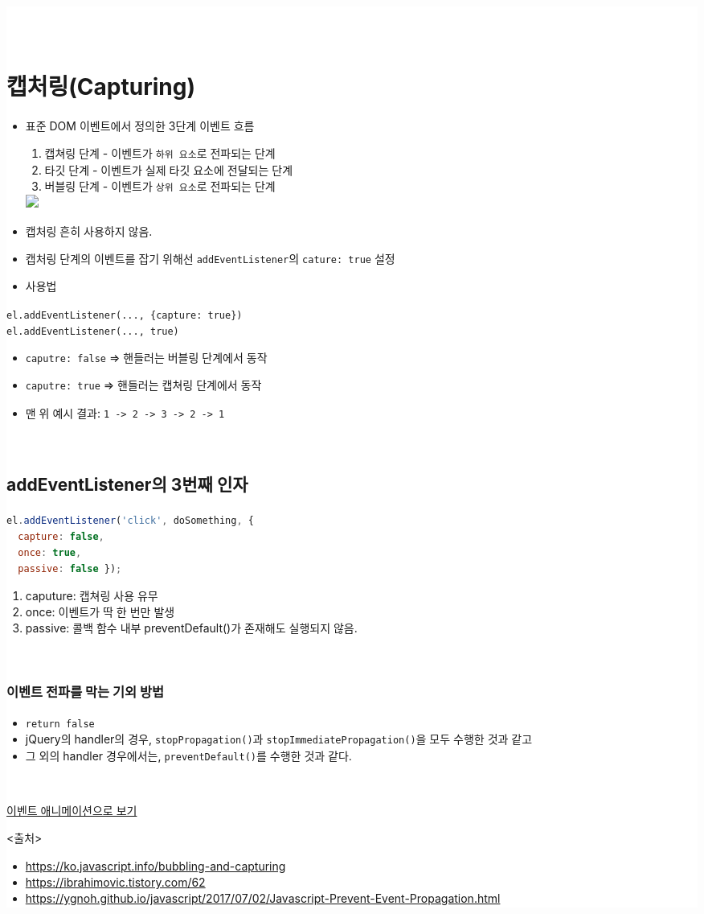 <br><br>

# 캡처링(Capturing)
- 표준 DOM 이벤트에서 정의한 3단계 이벤트 흐름
  1. 캡쳐링 단계 - 이벤트가 `하위 요소`로 전파되는 단계
  2. 타깃 단계 - 이벤트가 실제 타깃 요소에 전달되는 단계
  3. 버블링 단계 - 이벤트가 `상위 요소`로 전파되는 단계

  <img src="https://github.com/in3166/TIL/blob/main/JavaScript/0.JPG" width="90%">

- 캡처링 흔히 사용하지 않음.
- 캡처링 단계의 이벤트를 잡기 위해선 `addEventListener`의 `cature: true` 설정

- 사용법
```html
el.addEventListener(..., {capture: true})
el.addEventListener(..., true)
```
  - `caputre: false` => 핸들러는 버블링 단계에서 동작
  - `caputre: true` => 핸들러는 캡쳐링 단계에서 동작

- 맨 위 예시 결과: `1 -> 2 -> 3 -> 2 -> 1`
<br>

## addEventListener의 3번째 인자
```javascript
el.addEventListener('click', doSomething, { 
  capture: false, 
  once: true, 
  passive: false });
```
 1. caputure: 캡쳐링 사용 유무
 2. once: 이벤트가 딱 한 번만 발생
 3. passive: 콜백 함수 내부 preventDefault()가 존재해도 실행되지 않음.  
 
 <br/>
 
### 이벤트 전파를 막는 기외 방법
- `return false`
- jQuery의 handler의 경우, `stopPropagation()`과 `stopImmediatePropagation()`을 모두 수행한 것과 같고 
- 그 외의 handler 경우에서는, `preventDefault()`를 수행한 것과 같다.
  
 <br/>
  
[이벤트 애니메이션으로 보기](https://domevents.dev/)
  
 <출처>
  - https://ko.javascript.info/bubbling-and-capturing
  - https://ibrahimovic.tistory.com/62
  - https://ygnoh.github.io/javascript/2017/07/02/Javascript-Prevent-Event-Propagation.html
